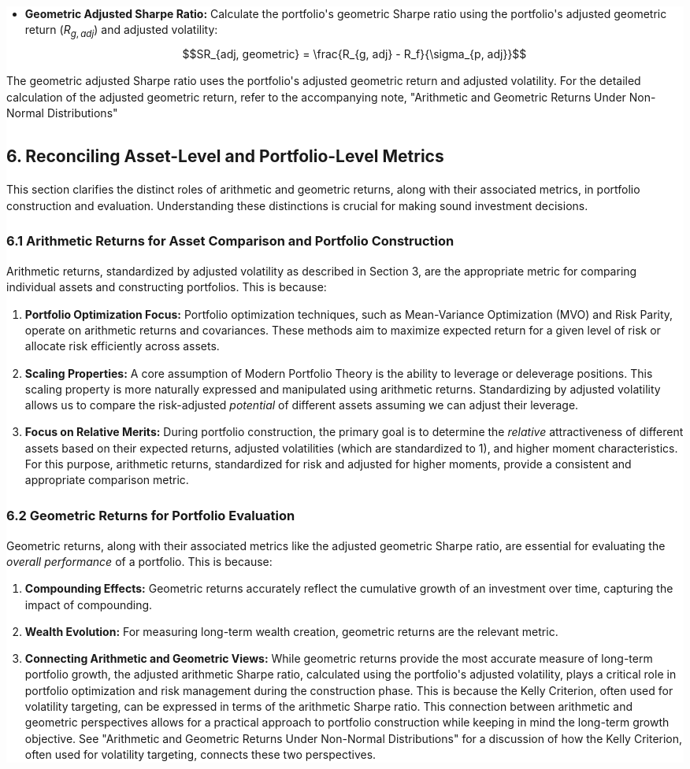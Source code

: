 * **Geometric Adjusted Sharpe Ratio:** Calculate the portfolio's geometric Sharpe ratio using the portfolio's adjusted geometric return ($R_{g,adj}$) and adjusted volatility:
  $$SR_{adj, geometric} = \frac{R_{g, adj} - R_f}{\sigma_{p, adj}}$$

The geometric adjusted Sharpe ratio uses the portfolio's adjusted geometric return and adjusted volatility.  For the detailed calculation of the adjusted geometric return, refer to the accompanying note, "Arithmetic and Geometric Returns Under Non-Normal Distributions"

## 6. Reconciling Asset-Level and Portfolio-Level Metrics

This section clarifies the distinct roles of arithmetic and geometric returns, along with their associated metrics, in portfolio construction and evaluation.  Understanding these distinctions is crucial for making sound investment decisions.

### 6.1 Arithmetic Returns for Asset Comparison and Portfolio Construction

Arithmetic returns, standardized by adjusted volatility as described in Section 3, are the appropriate metric for comparing individual assets and constructing portfolios. This is because:

1. **Portfolio Optimization Focus:** Portfolio optimization techniques, such as Mean-Variance Optimization (MVO) and Risk Parity, operate on arithmetic returns and covariances.  These methods aim to maximize expected return for a given level of risk or allocate risk efficiently across assets.

2. **Scaling Properties:**  A core assumption of Modern Portfolio Theory is the ability to leverage or deleverage positions. This scaling property is more naturally expressed and manipulated using arithmetic returns.  Standardizing by adjusted volatility allows us to compare the risk-adjusted *potential* of different assets assuming we can adjust their leverage.

3. **Focus on Relative Merits:**  During portfolio construction, the primary goal is to determine the *relative* attractiveness of different assets based on their expected returns, adjusted volatilities (which are standardized to 1), and higher moment characteristics.  For this purpose, arithmetic returns, standardized for risk and adjusted for higher moments, provide a consistent and appropriate comparison metric.


### 6.2 Geometric Returns for Portfolio Evaluation

Geometric returns, along with their associated metrics like the adjusted geometric Sharpe ratio, are essential for evaluating the *overall performance* of a portfolio.  This is because:

1. **Compounding Effects:** Geometric returns accurately reflect the cumulative growth of an investment over time, capturing the impact of compounding.

2. **Wealth Evolution:** For measuring long-term wealth creation, geometric returns are the relevant metric.

3. **Connecting Arithmetic and Geometric Views:** While geometric returns provide the most accurate measure of long-term portfolio growth, the adjusted arithmetic Sharpe ratio, calculated using the portfolio's adjusted volatility, plays a critical role in portfolio optimization and risk management during the construction phase. This is because the Kelly Criterion, often used for volatility targeting, can be expressed in terms of the arithmetic Sharpe ratio. This connection between arithmetic and geometric perspectives allows for a practical approach to portfolio construction while keeping in mind the long-term growth objective. See "Arithmetic and Geometric Returns Under Non-Normal Distributions" for a discussion of how the Kelly Criterion, often used for volatility targeting, connects these two perspectives.

